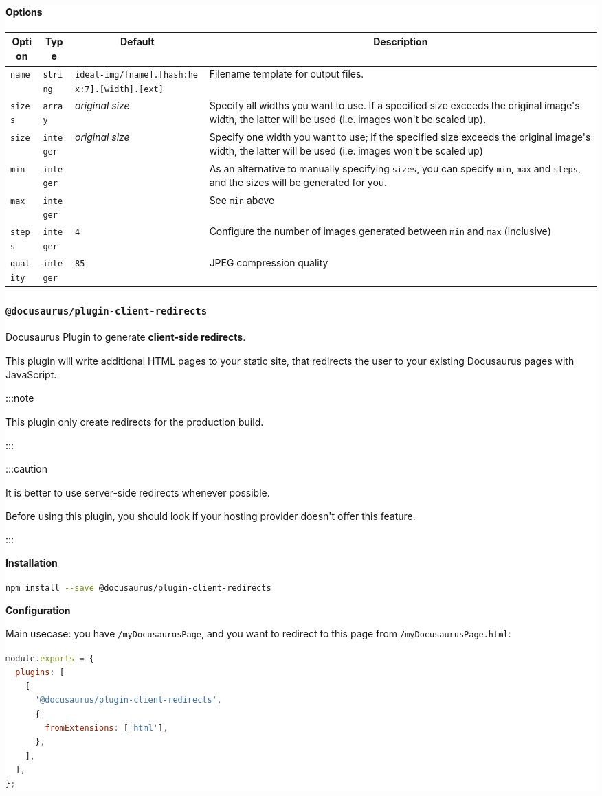 #### Options

| Option | Type | Default | Description |
| --- | --- | --- | --- |
| `name` | `string` | `ideal-img/[name].[hash:hex:7].[width].[ext]` | Filename template for output files. |
| `sizes` | `array` | _original size_ | Specify all widths you want to use. If a specified size exceeds the original image's width, the latter will be used (i.e. images won't be scaled up). |
| `size` | `integer` | _original size_ | Specify one width you want to use; if the specified size exceeds the original image's width, the latter will be used (i.e. images won't be scaled up) |
| `min` | `integer` |  | As an alternative to manually specifying `sizes`, you can specify `min`, `max` and `steps`, and the sizes will be generated for you. |
| `max` | `integer` |  | See `min` above |
| `steps` | `integer` | `4` | Configure the number of images generated between `min` and `max` (inclusive) |
| `quality` | `integer` | `85` | JPEG compression quality |

### `@docusaurus/plugin-client-redirects`

Docusaurus Plugin to generate **client-side redirects**.

This plugin will write additional HTML pages to your static site, that redirects the user to your existing Docusaurus pages with JavaScript.

:::note

This plugin only create redirects for the production build.

:::

:::caution

It is better to use server-side redirects whenever possible.

Before using this plugin, you should look if your hosting provider doesn't offer this feature.

:::

**Installation**

```bash npm2yarn
npm install --save @docusaurus/plugin-client-redirects
```

**Configuration**

Main usecase: you have `/myDocusaurusPage`, and you want to redirect to this page from `/myDocusaurusPage.html`:

```js title="docusaurus.config.js"
module.exports = {
  plugins: [
    [
      '@docusaurus/plugin-client-redirects',
      {
        fromExtensions: ['html'],
      },
    ],
  ],
};
```
